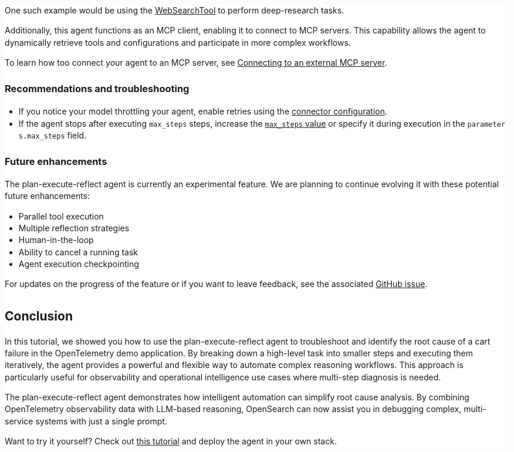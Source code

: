 One such example would be using the [WebSearchTool](https://docs.opensearch.org/docs/latest/ml-commons-plugin/agents-tools/tools/web-search-tool/) to perform deep-research tasks. 

Additionally, this agent functions as an MCP client, enabling it to connect to MCP servers. This capability allows the agent to dynamically retrieve tools and configurations and participate in more complex workflows.

To learn how too connect your agent to an MCP server, see [Connecting to an external MCP server](https://docs.opensearch.org/docs/latest/ml-commons-plugin/agents-tools/mcp/mcp-connector/).

### Recommendations and troubleshooting

* If you notice your model throttling your agent, enable retries using the [connector configuration](https://docs.opensearch.org/docs/latest/ml-commons-plugin/remote-models/blueprints/#configuration-parameters).
* If the agent stops after executing `max_steps` steps, increase the [`max_steps` value](https://docs.opensearch.org/docs/latest/ml-commons-plugin/api/agent-apis/register-agent/#request-body-fields) or specify it during execution in the `parameters.max_steps` field.

### Future enhancements

The plan-execute-reflect agent is currently an experimental feature. We are planning to continue evolving it with these potential future enhancements:

* Parallel tool execution
* Multiple reflection strategies
* Human-in-the-loop
* Ability to cancel a running task
* Agent execution checkpointing 

For updates on the progress of the feature or if you want to leave feedback, see the associated [GitHub issue](https://github.com/opensearch-project/ml-commons/issues/3745).

## Conclusion

In this tutorial, we showed you how to use the plan-execute-reflect agent to troubleshoot and identify the root cause of a cart failure in the OpenTelemetry demo application. By breaking down a high-level task into smaller steps and executing them iteratively, the agent provides a powerful and flexible way to automate complex reasoning workflows. This approach is particularly useful for observability and operational intelligence use cases where multi-step diagnosis is needed.

The plan-execute-reflect agent demonstrates how intelligent automation can simplify root cause analysis. By combining OpenTelemetry observability data with LLM-based reasoning, OpenSearch can now assist you in debugging complex, multi-service systems with just a single prompt.

Want to try it yourself? Check out [this tutorial](https://docs.opensearch.org/docs/latest/tutorials/gen-ai/agents/build-plan-execute-reflect-agent/) and deploy the agent in your own stack.
